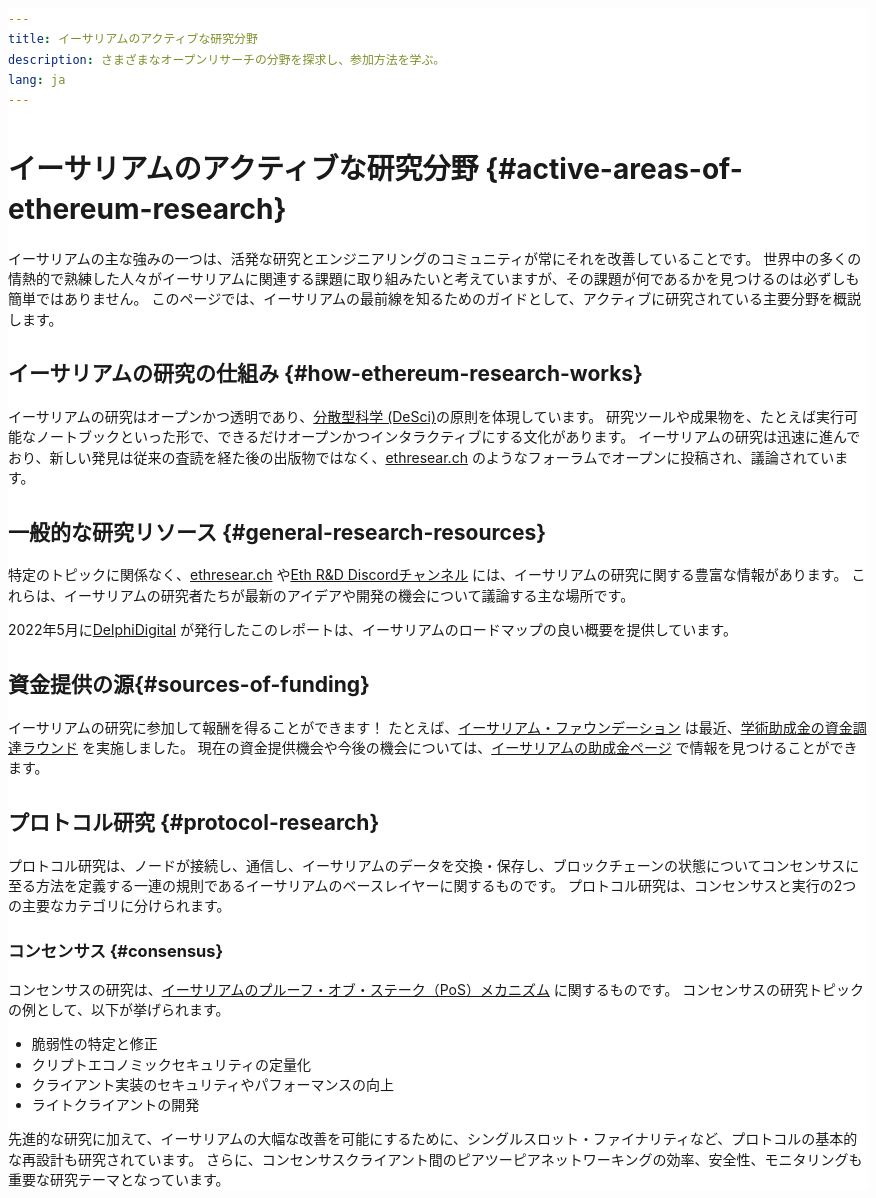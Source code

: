 ```yaml
---
title: イーサリアムのアクティブな研究分野
description: さまざまなオープンリサーチの分野を探求し、参加方法を学ぶ。
lang: ja
---
```


# イーサリアムのアクティブな研究分野 {#active-areas-of-ethereum-research}

イーサリアムの主な強みの一つは、活発な研究とエンジニアリングのコミュニティが常にそれを改善していることです。 世界中の多くの情熱的で熟練した人々がイーサリアムに関連する課題に取り組みたいと考えていますが、その課題が何であるかを見つけるのは必ずしも簡単ではありません。 このページでは、イーサリアムの最前線を知るためのガイドとして、アクティブに研究されている主要分野を概説します。

## イーサリアムの研究の仕組み {#how-ethereum-research-works}

イーサリアムの研究はオープンかつ透明であり、[分散型科学 (DeSci)](https://hackernoon.com/desci-decentralized-science-as-our-chance-to-recover-the-real-science)の原則を体現しています。 研究ツールや成果物を、たとえば実行可能なノートブックといった形で、できるだけオープンかつインタラクティブにする文化があります。 イーサリアムの研究は迅速に進んでおり、新しい発見は従来の査読を経た後の出版物ではなく、[ethresear.ch](https://ethresear.ch/) のようなフォーラムでオープンに投稿され、議論されています。

## 一般的な研究リソース {#general-research-resources}

特定のトピックに関係なく、[ethresear.ch](https://ethresear.ch) や[Eth R&D Discordチャンネル](https://discord.gg/qGpsxSA) には、イーサリアムの研究に関する豊富な情報があります。 これらは、イーサリアムの研究者たちが最新のアイデアや開発の機会について議論する主な場所です。

2022年5月に[DelphiDigital](https://members.delphidigital.io/reports/the-hitchhikers-guide-to-ethereum) が発行したこのレポートは、イーサリアムのロードマップの良い概要を提供しています。

## 資金提供の源{#sources-of-funding}

イーサリアムの研究に参加して報酬を得ることができます！ たとえば、[イーサリアム・ファウンデーション](/foundation/) は最近、[学術助成金の資金調達ラウンド](https://esp.ethereum.foundation/academic-grants) を実施しました。 現在の資金提供機会や今後の機会については、[イーサリアムの助成金ページ](/community/grants/) で情報を見つけることができます。

## プロトコル研究 {#protocol-research}

プロトコル研究は、ノードが接続し、通信し、イーサリアムのデータを交換・保存し、ブロックチェーンの状態についてコンセンサスに至る方法を定義する一連の規則であるイーサリアムのベースレイヤーに関するものです。 プロトコル研究は、コンセンサスと実行の2つの主要なカテゴリに分けられます。

### コンセンサス {#consensus}

コンセンサスの研究は、[イーサリアムのプルーフ・オブ・ステーク（PoS）メカニズム](/developers/docs/consensus-mechanisms/pos/) に関するものです。 コンセンサスの研究トピックの例として、以下が挙げられます。

- 脆弱性の特定と修正
- クリプトエコノミックセキュリティの定量化
- クライアント実装のセキュリティやパフォーマンスの向上
- ライトクライアントの開発

先進的な研究に加えて、イーサリアムの大幅な改善を可能にするために、シングルスロット・ファイナリティなど、プロトコルの基本的な再設計も研究されています。 さらに、コンセンサスクライアント間のピアツーピアネットワーキングの効率、安全性、モニタリングも重要な研究テーマとなっています。
